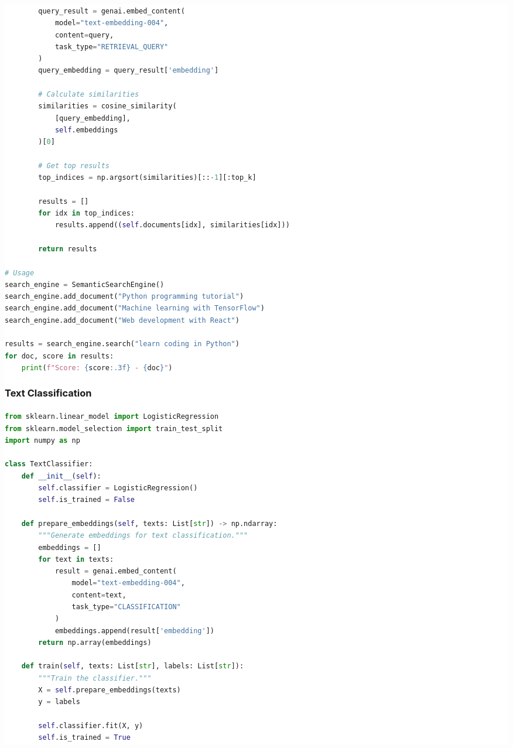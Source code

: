 ```python
        query_result = genai.embed_content(
            model="text-embedding-004",
            content=query,
            task_type="RETRIEVAL_QUERY"
        )
        query_embedding = query_result['embedding']
        
        # Calculate similarities
        similarities = cosine_similarity(
            [query_embedding], 
            self.embeddings
        )[0]
        
        # Get top results
        top_indices = np.argsort(similarities)[::-1][:top_k]
        
        results = []
        for idx in top_indices:
            results.append((self.documents[idx], similarities[idx]))
        
        return results

# Usage
search_engine = SemanticSearchEngine()
search_engine.add_document("Python programming tutorial")
search_engine.add_document("Machine learning with TensorFlow")
search_engine.add_document("Web development with React")

results = search_engine.search("learn coding in Python")
for doc, score in results:
    print(f"Score: {score:.3f} - {doc}")
```

### Text Classification
```python
from sklearn.linear_model import LogisticRegression
from sklearn.model_selection import train_test_split
import numpy as np

class TextClassifier:
    def __init__(self):
        self.classifier = LogisticRegression()
        self.is_trained = False
    
    def prepare_embeddings(self, texts: List[str]) -> np.ndarray:
        """Generate embeddings for text classification."""
        embeddings = []
        for text in texts:
            result = genai.embed_content(
                model="text-embedding-004",
                content=text,
                task_type="CLASSIFICATION"
            )
            embeddings.append(result['embedding'])
        return np.array(embeddings)
    
    def train(self, texts: List[str], labels: List[str]):
        """Train the classifier."""
        X = self.prepare_embeddings(texts)
        y = labels
        
        self.classifier.fit(X, y)
        self.is_trained = True
```